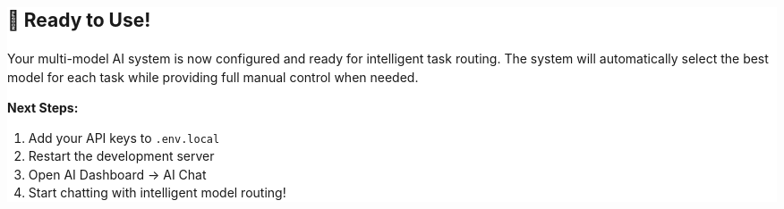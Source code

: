 
## 🚀 Ready to Use!

Your multi-model AI system is now configured and ready for intelligent task routing. The system will automatically select the best model for each task while providing full manual control when needed.

**Next Steps:**
1. Add your API keys to `.env.local`
2. Restart the development server
3. Open AI Dashboard → AI Chat
4. Start chatting with intelligent model routing!
